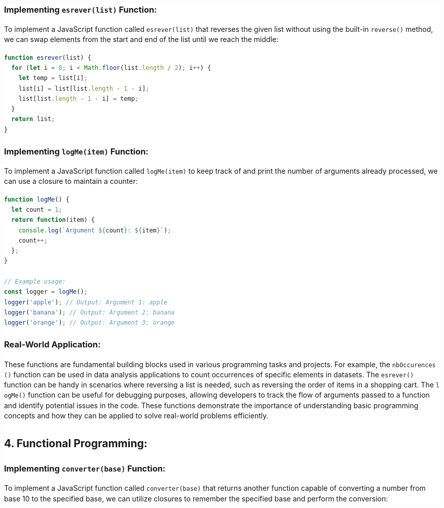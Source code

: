 ### Implementing `esrever(list)` Function:
To implement a JavaScript function called `esrever(list)` that reverses the given list without using the built-in `reverse()` method, we can swap elements from the start and end of the list until we reach the middle:

```javascript
function esrever(list) {
  for (let i = 0; i < Math.floor(list.length / 2); i++) {
    let temp = list[i];
    list[i] = list[list.length - 1 - i];
    list[list.length - 1 - i] = temp;
  }
  return list;
}
```

### Implementing `logMe(item)` Function:
To implement a JavaScript function called `logMe(item)` to keep track of and print the number of arguments already processed, we can use a closure to maintain a counter:

```javascript
function logMe() {
  let count = 1;
  return function(item) {
    console.log(`Argument ${count}: ${item}`);
    count++;
  };
}

// Example usage:
const logger = logMe();
logger('apple'); // Output: Argument 1: apple
logger('banana'); // Output: Argument 2: banana
logger('orange'); // Output: Argument 3: orange
```

### Real-World Application:
These functions are fundamental building blocks used in various programming tasks and projects. For example, the `nbOccurences()` function can be used in data analysis applications to count occurrences of specific elements in datasets. The `esrever()` function can be handy in scenarios where reversing a list is needed, such as reversing the order of items in a shopping cart. The `logMe()` function can be useful for debugging purposes, allowing developers to track the flow of arguments passed to a function and identify potential issues in the code. These functions demonstrate the importance of understanding basic programming concepts and how they can be applied to solve real-world problems efficiently.

## 4. **Functional Programming:**

### Implementing `converter(base)` Function:
To implement a JavaScript function called `converter(base)` that returns another function capable of converting a number from base 10 to the specified base, we can utilize closures to remember the specified base and perform the conversion:

